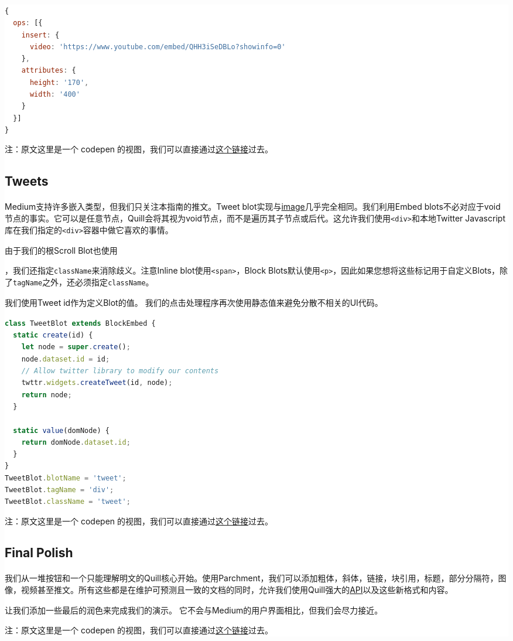 ```js
{
  ops: [{
    insert: {
      video: 'https://www.youtube.com/embed/QHH3iSeDBLo?showinfo=0'
    },
    attributes: {
      height: '170',
      width: '400'
    }
  }]
}
```

注：原文这里是一个 codepen 的视图，我们可以直接通过[这个链接](https://codepen.io/quill/pen/qNwWzW)过去。

## Tweets
Medium支持许多嵌入类型，但我们只关注本指南的推文。Tweet blot实现与[image](https://github.com/hzjswlgbsj/quill-document-chinese/blob/master/Guides/5.%20cloning-medium-with-parchment.md#images)几乎完全相同。我们利用Embed blots不必对应于void节点的事实。它可以是任意节点，Quill会将其视为void节点，而不是遍历其子节点或后代。这允许我们使用`<div>`和本地Twitter Javascript库在我们指定的`<div>`容器中做它喜欢的事情。

由于我们的根Scroll Blot也使用<div>，我们还指定`className`来消除歧义。注意Inline blot使用`<span>`，Block Blots默认使用`<p>`，因此如果您想将这些标记用于自定义Blots，除了`tagName`之外，还必须指定`className`。

我们使用Tweet id作为定义Blot的值。 我们的点击处理程序再次使用静态值来避免分散不相关的UI代码。

```js
class TweetBlot extends BlockEmbed {
  static create(id) {
    let node = super.create();
    node.dataset.id = id;
    // Allow twitter library to modify our contents
    twttr.widgets.createTweet(id, node);
    return node;
  }

  static value(domNode) {
    return domNode.dataset.id;
  }
}
TweetBlot.blotName = 'tweet';
TweetBlot.tagName = 'div';
TweetBlot.className = 'tweet';
```

注：原文这里是一个 codepen 的视图，我们可以直接通过[这个链接](https://codepen.io/quill/pen/vKrBjE)过去。

## Final Polish
我们从一堆按钮和一个只能理解明文的Quill核心开始。使用Parchment，我们可以添加粗体，斜体，链接，块引用，标题，部分分隔符，图像，视频甚至推文。所有这些都是在维护可预测且一致的文档的同时，允许我们使用Quill强大的[API](https://github.com/hzjswlgbsj/quill-document-chinese/blob/master/Documentation/API/0.%20API.md)以及这些新格式和内容。

让我们添加一些最后的润色来完成我们的演示。 它不会与Medium的用户界面相比，但我们会尽力接近。

注：原文这里是一个 codepen 的视图，我们可以直接通过[这个链接](https://codepen.io/quill/pen/qNJrYB)过去。
